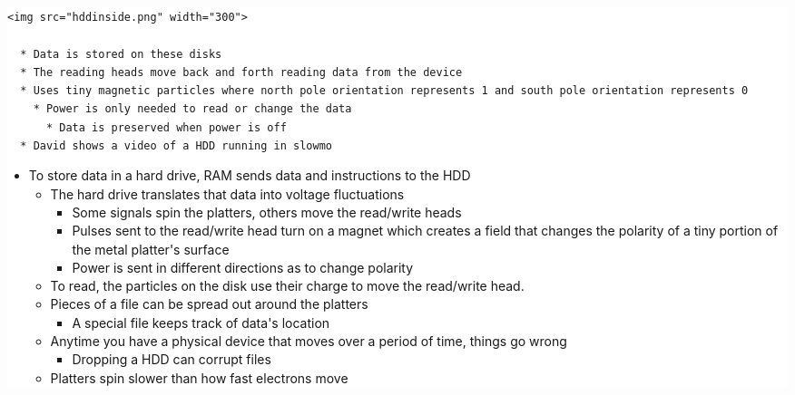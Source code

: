     <img src="hddinside.png" width="300">

      * Data is stored on these disks
      * The reading heads move back and forth reading data from the device
      * Uses tiny magnetic particles where north pole orientation represents 1 and south pole orientation represents 0
        * Power is only needed to read or change the data
          * Data is preserved when power is off
      * David shows a video of a HDD running in slowmo
* To store data in a hard drive, RAM sends data and instructions to the HDD
  * The hard drive translates that data into voltage fluctuations
    * Some signals spin the platters, others move the read/write heads
    * Pulses sent to the read/write head turn on a magnet which creates a field that changes the polarity of a tiny portion of the metal platter's surface
    * Power is sent in different directions as to change polarity
  * To read, the particles on the disk use their charge to move the read/write head.
  * Pieces of a file can be spread out around the platters
    * A special file keeps track of data's location
  * Anytime you have a physical device that moves over a period of time, things go wrong
    * Dropping a HDD can corrupt files
  * Platters spin slower than how fast electrons move
